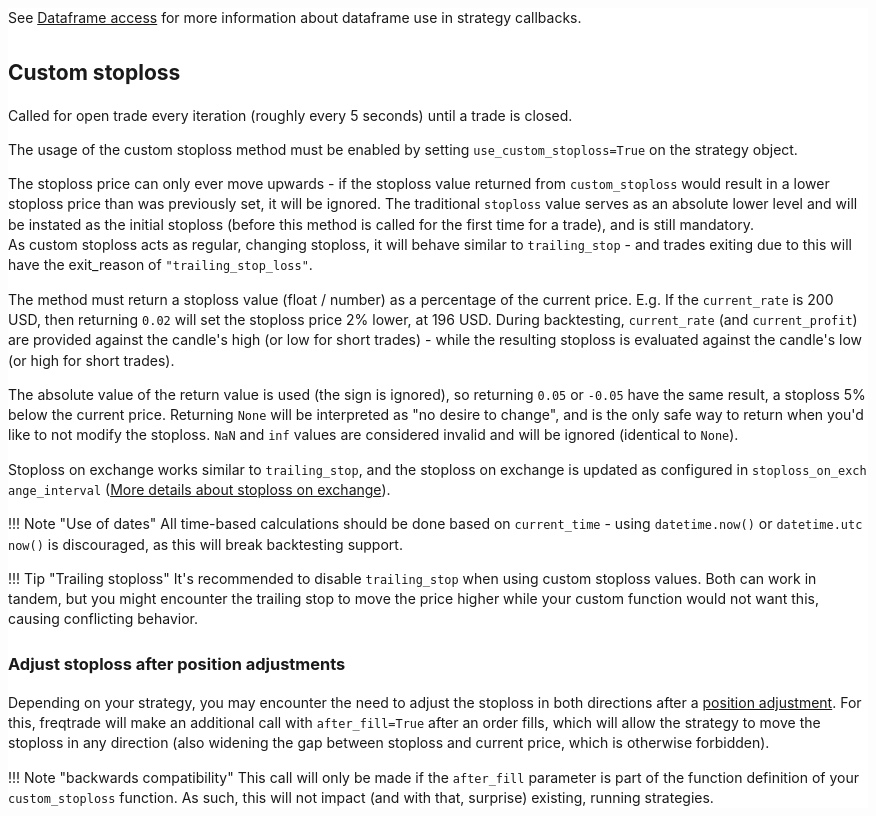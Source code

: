See [Dataframe access](strategy-advanced.md#dataframe-access) for more information about dataframe use in strategy callbacks.

## Custom stoploss

Called for open trade every iteration (roughly every 5 seconds) until a trade is closed.

The usage of the custom stoploss method must be enabled by setting `use_custom_stoploss=True` on the strategy object.

The stoploss price can only ever move upwards - if the stoploss value returned from `custom_stoploss` would result in a lower stoploss price than was previously set, it will be ignored. The traditional `stoploss` value serves as an absolute lower level and will be instated as the initial stoploss (before this method is called for the first time for a trade), and is still mandatory.  
As custom stoploss acts as regular, changing stoploss, it will behave similar to `trailing_stop` - and trades exiting due to this will have the exit_reason of `"trailing_stop_loss"`.

The method must return a stoploss value (float / number) as a percentage of the current price.
E.g. If the `current_rate` is 200 USD, then returning `0.02` will set the stoploss price 2% lower, at 196 USD.
During backtesting, `current_rate` (and `current_profit`) are provided against the candle's high (or low for short trades) - while the resulting stoploss is evaluated against the candle's low (or high for short trades).

The absolute value of the return value is used (the sign is ignored), so returning `0.05` or `-0.05` have the same result, a stoploss 5% below the current price.
Returning `None` will be interpreted as "no desire to change", and is the only safe way to return when you'd like to not modify the stoploss.
`NaN` and `inf` values are considered invalid and will be ignored (identical to `None`).

Stoploss on exchange works similar to `trailing_stop`, and the stoploss on exchange is updated as configured in `stoploss_on_exchange_interval` ([More details about stoploss on exchange](stoploss.md#stop-loss-on-exchangefreqtrade)).

!!! Note "Use of dates"
    All time-based calculations should be done based on `current_time` - using `datetime.now()` or `datetime.utcnow()` is discouraged, as this will break backtesting support.

!!! Tip "Trailing stoploss"
    It's recommended to disable `trailing_stop` when using custom stoploss values. Both can work in tandem, but you might encounter the trailing stop to move the price higher while your custom function would not want this, causing conflicting behavior.

### Adjust stoploss after position adjustments

Depending on your strategy, you may encounter the need to adjust the stoploss in both directions after a [position adjustment](#adjust-trade-position).
For this, freqtrade will make an additional call with `after_fill=True` after an order fills, which will allow the strategy to move the stoploss in any direction (also widening the gap between stoploss and current price, which is otherwise forbidden).

!!! Note "backwards compatibility"
    This call will only be made if the `after_fill` parameter is part of the function definition of your `custom_stoploss` function.
    As such, this will not impact (and with that, surprise) existing, running strategies.
